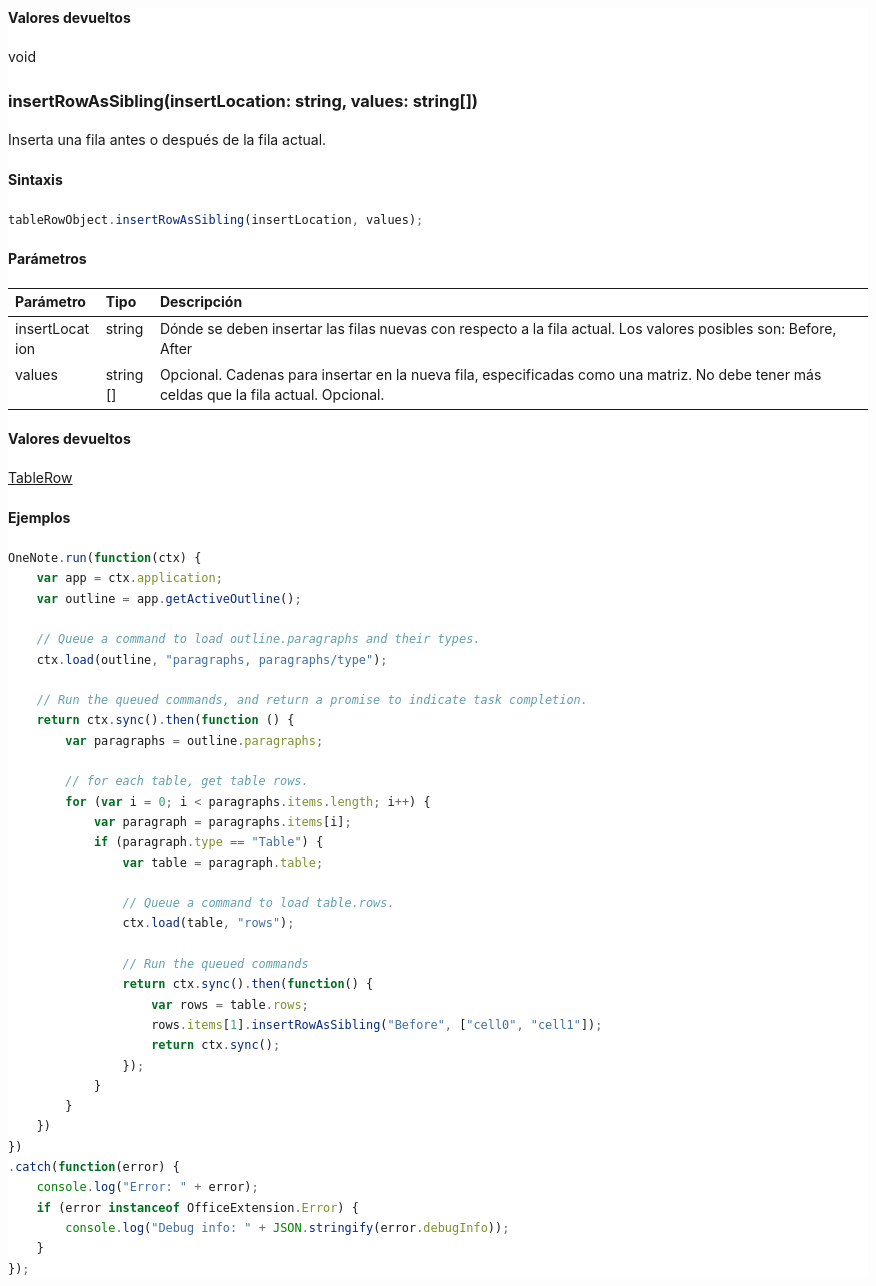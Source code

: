 #### <a name="returns"></a>Valores devueltos
void

### <a name="insertrowassibling(insertlocation:-string,-values:-string[])"></a>insertRowAsSibling(insertLocation: string, values: string[])
Inserta una fila antes o después de la fila actual.

#### <a name="syntax"></a>Sintaxis
```js
tableRowObject.insertRowAsSibling(insertLocation, values);
```

#### <a name="parameters"></a>Parámetros
| Parámetro    | Tipo   |Descripción|
|:---------------|:--------|:----------|
|insertLocation|string|Dónde se deben insertar las filas nuevas con respecto a la fila actual.  Los valores posibles son: Before, After|
|values|string[]|Opcional. Cadenas para insertar en la nueva fila, especificadas como una matriz. No debe tener más celdas que la fila actual. Opcional.|

#### <a name="returns"></a>Valores devueltos
[TableRow](tablerow.md)

#### <a name="examples"></a>Ejemplos
```js
OneNote.run(function(ctx) {
    var app = ctx.application;
    var outline = app.getActiveOutline();
    
    // Queue a command to load outline.paragraphs and their types.
    ctx.load(outline, "paragraphs, paragraphs/type");
    
    // Run the queued commands, and return a promise to indicate task completion.
    return ctx.sync().then(function () {
        var paragraphs = outline.paragraphs;
        
        // for each table, get table rows.
        for (var i = 0; i < paragraphs.items.length; i++) {
            var paragraph = paragraphs.items[i];
            if (paragraph.type == "Table") {
                var table = paragraph.table;
                
                // Queue a command to load table.rows.
                ctx.load(table, "rows");
                
                // Run the queued commands
                return ctx.sync().then(function() {
                    var rows = table.rows;
                    rows.items[1].insertRowAsSibling("Before", ["cell0", "cell1"]);
                    return ctx.sync();
                });
            }
        }
    })
})
.catch(function(error) {
    console.log("Error: " + error);
    if (error instanceof OfficeExtension.Error) {
        console.log("Debug info: " + JSON.stringify(error.debugInfo));
    }
});
```
